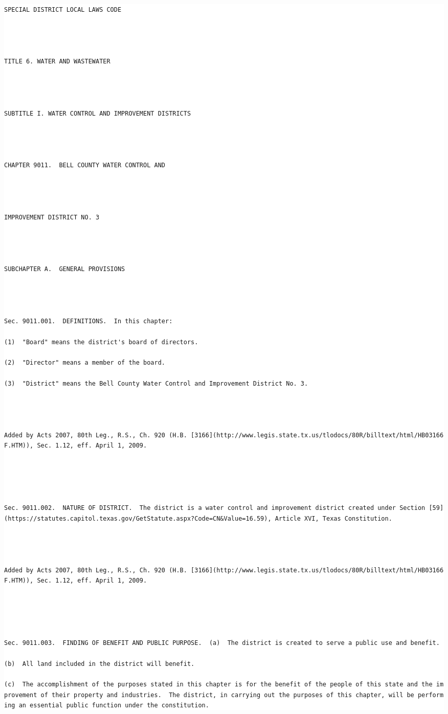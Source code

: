 ﻿
    
    
    	
    					
    
    
    SPECIAL DISTRICT LOCAL LAWS CODE
    
      
    
    
    TITLE 6. WATER AND WASTEWATER
    
      
    
    
    SUBTITLE I. WATER CONTROL AND IMPROVEMENT DISTRICTS
    
      
    
    
    CHAPTER 9011.  BELL COUNTY WATER CONTROL AND
    
      
    
    
    IMPROVEMENT DISTRICT NO. 3
    
      
    
    
    SUBCHAPTER A.  GENERAL PROVISIONS
    
      
    
    
    Sec. 9011.001.  DEFINITIONS.  In this chapter:
    
    (1)  "Board" means the district's board of directors.
    
    (2)  "Director" means a member of the board.
    
    (3)  "District" means the Bell County Water Control and Improvement District No. 3.
    
    
    
    
    Added by Acts 2007, 80th Leg., R.S., Ch. 920 (H.B. [3166](http://www.legis.state.tx.us/tlodocs/80R/billtext/html/HB03166F.HTM)), Sec. 1.12, eff. April 1, 2009.
    
    
    
    
    
    Sec. 9011.002.  NATURE OF DISTRICT.  The district is a water control and improvement district created under Section [59](https://statutes.capitol.texas.gov/GetStatute.aspx?Code=CN&Value=16.59), Article XVI, Texas Constitution.
    
    
    
    
    Added by Acts 2007, 80th Leg., R.S., Ch. 920 (H.B. [3166](http://www.legis.state.tx.us/tlodocs/80R/billtext/html/HB03166F.HTM)), Sec. 1.12, eff. April 1, 2009.
    
    
    
    
    
    Sec. 9011.003.  FINDING OF BENEFIT AND PUBLIC PURPOSE.  (a)  The district is created to serve a public use and benefit.
    
    (b)  All land included in the district will benefit.
    
    (c)  The accomplishment of the purposes stated in this chapter is for the benefit of the people of this state and the improvement of their property and industries.  The district, in carrying out the purposes of this chapter, will be performing an essential public function under the constitution.
    